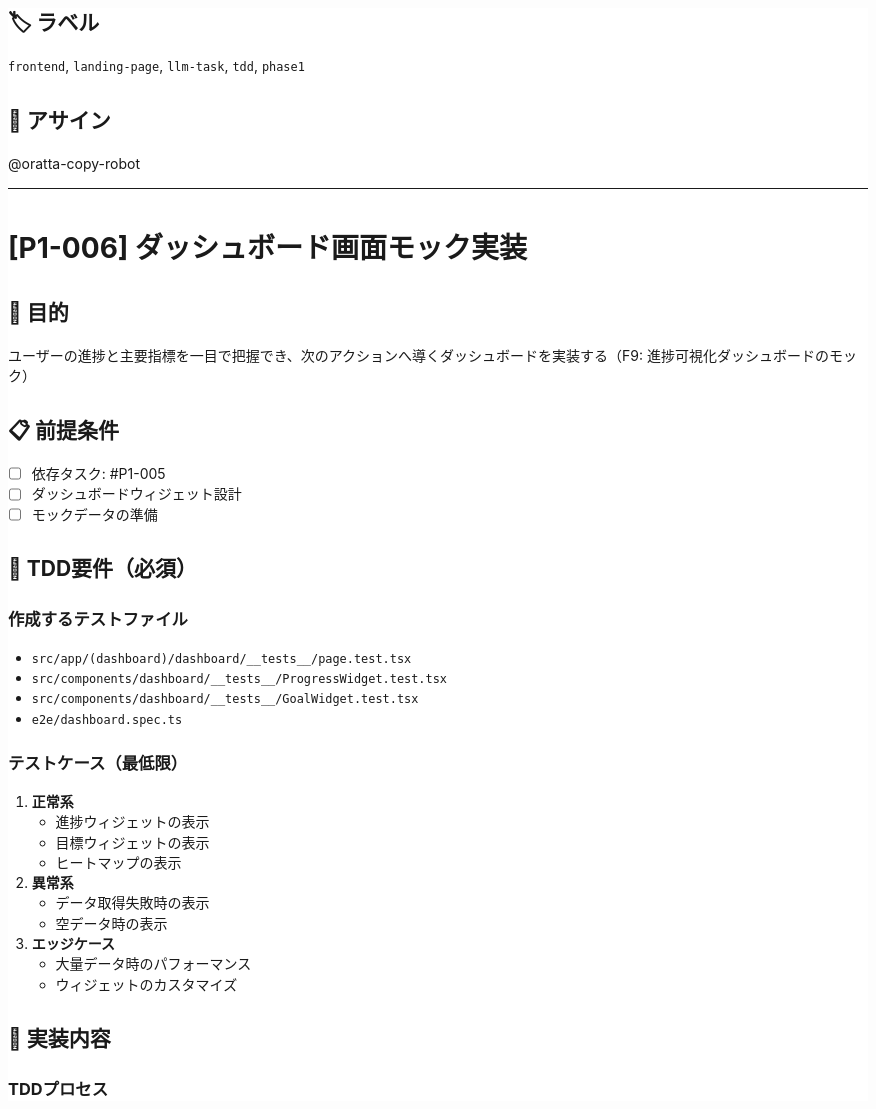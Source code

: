 ## 🏷️ ラベル

`frontend`, `landing-page`, `llm-task`, `tdd`, `phase1`

## 👤 アサイン

@oratta-copy-robot

---

# [P1-006] ダッシュボード画面モック実装

## 🎯 目的

ユーザーの進捗と主要指標を一目で把握でき、次のアクションへ導くダッシュボードを実装する（F9: 進捗可視化ダッシュボードのモック）

## 📋 前提条件

- [ ] 依存タスク: #P1-005
- [ ] ダッシュボードウィジェット設計
- [ ] モックデータの準備

## 🧪 TDD要件（必須）

### 作成するテストファイル

- `src/app/(dashboard)/dashboard/__tests__/page.test.tsx`
- `src/components/dashboard/__tests__/ProgressWidget.test.tsx`
- `src/components/dashboard/__tests__/GoalWidget.test.tsx`
- `e2e/dashboard.spec.ts`

### テストケース（最低限）

1. **正常系**
   - 進捗ウィジェットの表示
   - 目標ウィジェットの表示
   - ヒートマップの表示
2. **異常系**
   - データ取得失敗時の表示
   - 空データ時の表示
3. **エッジケース**
   - 大量データ時のパフォーマンス
   - ウィジェットのカスタマイズ

## 🔧 実装内容

### TDDプロセス
